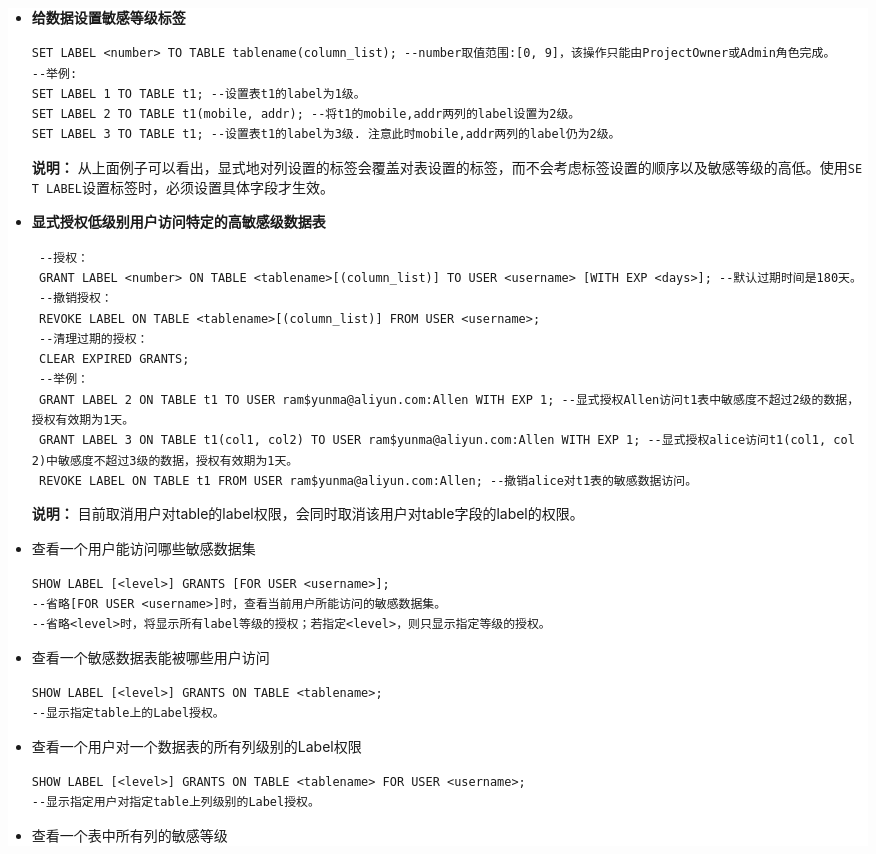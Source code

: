 -   **给数据设置敏感等级标签** 

    ```
    SET LABEL <number> TO TABLE tablename(column_list); --number取值范围:[0, 9]，该操作只能由ProjectOwner或Admin角色完成。
    --举例:
    SET LABEL 1 TO TABLE t1; --设置表t1的label为1级。
    SET LABEL 2 TO TABLE t1(mobile, addr); --将t1的mobile,addr两列的label设置为2级。
    SET LABEL 3 TO TABLE t1; --设置表t1的label为3级. 注意此时mobile,addr两列的label仍为2级。
    ```

    **说明：** 从上面例子可以看出，显式地对列设置的标签会覆盖对表设置的标签，而不会考虑标签设置的顺序以及敏感等级的高低。使用`SET LABEL`设置标签时，必须设置具体字段才生效。

-   **显式授权低级别用户访问特定的高敏感级数据表** 

    ```
     --授权：
     GRANT LABEL <number> ON TABLE <tablename>[(column_list)] TO USER <username> [WITH EXP <days>]; --默认过期时间是180天。
     --撤销授权：
     REVOKE LABEL ON TABLE <tablename>[(column_list)] FROM USER <username>;
     --清理过期的授权：
     CLEAR EXPIRED GRANTS;
     --举例：
     GRANT LABEL 2 ON TABLE t1 TO USER ram$yunma@aliyun.com:Allen WITH EXP 1; --显式授权Allen访问t1表中敏感度不超过2级的数据，授权有效期为1天。
     GRANT LABEL 3 ON TABLE t1(col1, col2) TO USER ram$yunma@aliyun.com:Allen WITH EXP 1; --显式授权alice访问t1(col1, col2)中敏感度不超过3级的数据，授权有效期为1天。
     REVOKE LABEL ON TABLE t1 FROM USER ram$yunma@aliyun.com:Allen; --撤销alice对t1表的敏感数据访问。
    ```

    **说明：** 目前取消用户对table的label权限，会同时取消该用户对table字段的label的权限。

-   查看一个用户能访问哪些敏感数据集

    ```
    SHOW LABEL [<level>] GRANTS [FOR USER <username>]; 
    --省略[FOR USER <username>]时，查看当前用户所能访问的敏感数据集。
    --省略<level>时，将显示所有label等级的授权；若指定<level>，则只显示指定等级的授权。
    ```

-   查看一个敏感数据表能被哪些用户访问

    ```
    SHOW LABEL [<level>] GRANTS ON TABLE <tablename>;
    --显示指定table上的Label授权。
    ```

-   查看一个用户对一个数据表的所有列级别的Label权限

    ```
    SHOW LABEL [<level>] GRANTS ON TABLE <tablename> FOR USER <username>;
    --显示指定用户对指定table上列级别的Label授权。
    ```

-   查看一个表中所有列的敏感等级
